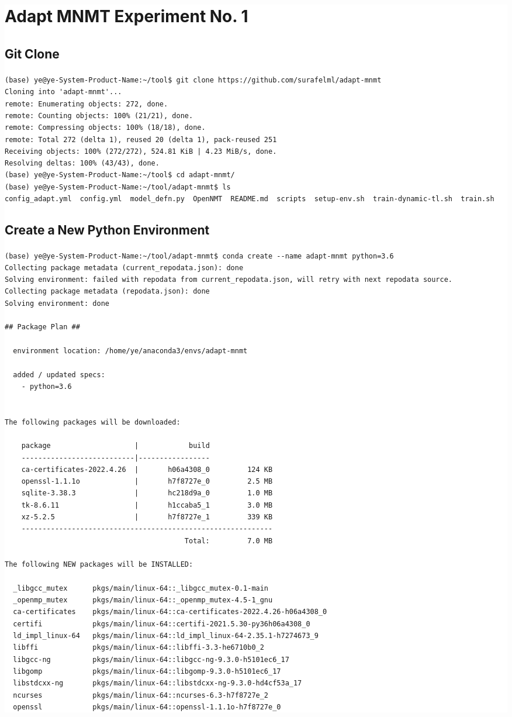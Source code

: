 # Adapt MNMT Experiment No. 1

## Git Clone

```
(base) ye@ye-System-Product-Name:~/tool$ git clone https://github.com/surafelml/adapt-mnmt
Cloning into 'adapt-mnmt'...
remote: Enumerating objects: 272, done.
remote: Counting objects: 100% (21/21), done.
remote: Compressing objects: 100% (18/18), done.
remote: Total 272 (delta 1), reused 20 (delta 1), pack-reused 251
Receiving objects: 100% (272/272), 524.81 KiB | 4.23 MiB/s, done.
Resolving deltas: 100% (43/43), done.
(base) ye@ye-System-Product-Name:~/tool$ cd adapt-mnmt/
(base) ye@ye-System-Product-Name:~/tool/adapt-mnmt$ ls
config_adapt.yml  config.yml  model_defn.py  OpenNMT  README.md  scripts  setup-env.sh  train-dynamic-tl.sh  train.sh
```

## Create a New Python Environment

```
(base) ye@ye-System-Product-Name:~/tool/adapt-mnmt$ conda create --name adapt-mnmt python=3.6
Collecting package metadata (current_repodata.json): done
Solving environment: failed with repodata from current_repodata.json, will retry with next repodata source.
Collecting package metadata (repodata.json): done
Solving environment: done

## Package Plan ##

  environment location: /home/ye/anaconda3/envs/adapt-mnmt

  added / updated specs:
    - python=3.6


The following packages will be downloaded:

    package                    |            build
    ---------------------------|-----------------
    ca-certificates-2022.4.26  |       h06a4308_0         124 KB
    openssl-1.1.1o             |       h7f8727e_0         2.5 MB
    sqlite-3.38.3              |       hc218d9a_0         1.0 MB
    tk-8.6.11                  |       h1ccaba5_1         3.0 MB
    xz-5.2.5                   |       h7f8727e_1         339 KB
    ------------------------------------------------------------
                                           Total:         7.0 MB

The following NEW packages will be INSTALLED:

  _libgcc_mutex      pkgs/main/linux-64::_libgcc_mutex-0.1-main
  _openmp_mutex      pkgs/main/linux-64::_openmp_mutex-4.5-1_gnu
  ca-certificates    pkgs/main/linux-64::ca-certificates-2022.4.26-h06a4308_0
  certifi            pkgs/main/linux-64::certifi-2021.5.30-py36h06a4308_0
  ld_impl_linux-64   pkgs/main/linux-64::ld_impl_linux-64-2.35.1-h7274673_9
  libffi             pkgs/main/linux-64::libffi-3.3-he6710b0_2
  libgcc-ng          pkgs/main/linux-64::libgcc-ng-9.3.0-h5101ec6_17
  libgomp            pkgs/main/linux-64::libgomp-9.3.0-h5101ec6_17
  libstdcxx-ng       pkgs/main/linux-64::libstdcxx-ng-9.3.0-hd4cf53a_17
  ncurses            pkgs/main/linux-64::ncurses-6.3-h7f8727e_2
  openssl            pkgs/main/linux-64::openssl-1.1.1o-h7f8727e_0
```